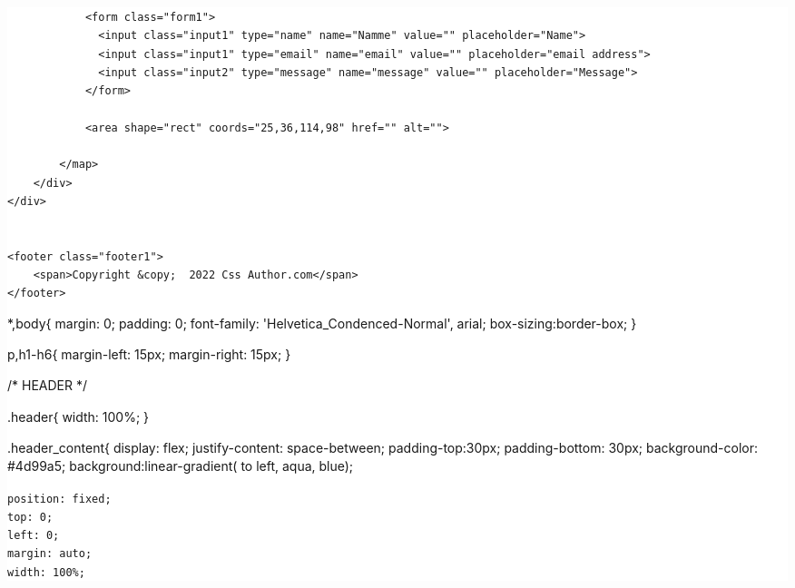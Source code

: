                 <form class="form1">
                  <input class="input1" type="name" name="Namme" value="" placeholder="Name">
                  <input class="input1" type="email" name="email" value="" placeholder="email address">
                  <input class="input2" type="message" name="message" value="" placeholder="Message">
                </form>
            
                <area shape="rect" coords="25,36,114,98" href="" alt="">
                
            </map>
        </div>
    </div>

    
    <footer class="footer1">
        <span>Copyright &copy;  2022 Css Author.com</span>
    </footer>
        
    
</body>
</html>



*,body{
    margin: 0;
    padding: 0;
    font-family: 'Helvetica_Condenced-Normal', arial;
    box-sizing:border-box;
}

p,h1-h6{
    margin-left: 15px;
    margin-right: 15px;
}



/* HEADER */




.header{
    width: 100%;
}


.header_content{
    display: flex;
    justify-content: space-between;
    padding-top:30px;
    padding-bottom: 30px;
    background-color: #4d99a5;
    background:linear-gradient( to left, aqua, blue);

    position: fixed;
    top: 0;
    left: 0;
    margin: auto;
    width: 100%;
    